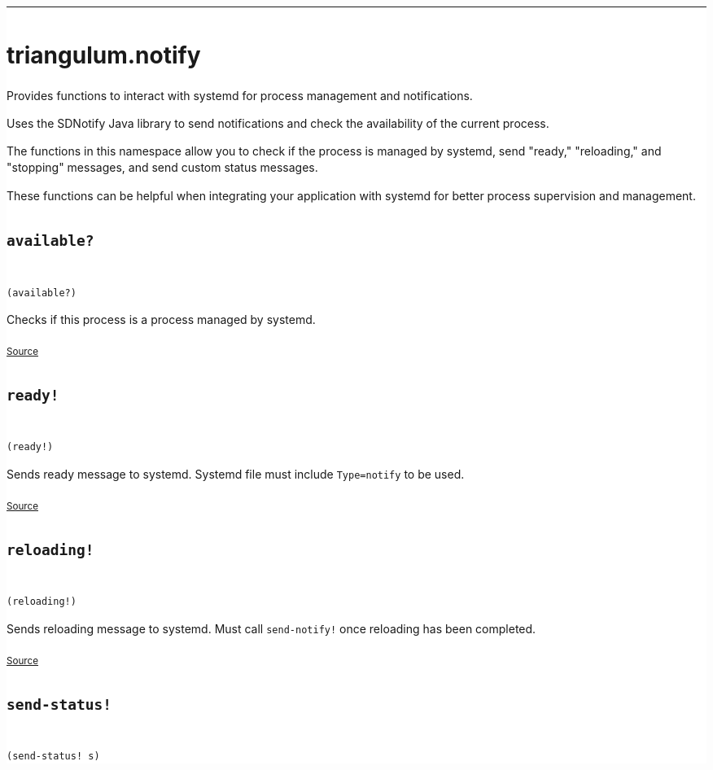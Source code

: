 -----
# <a name="triangulum.notify">triangulum.notify</a>


Provides functions to interact with systemd for process management and notifications.

   Uses the SDNotify Java library to send notifications and check the availability of the
   current process.

   The functions in this namespace allow you to check if the process is managed by systemd,
   send "ready," "reloading," and "stopping" messages, and send custom status messages.

   These functions can be helpful when integrating your application with systemd for
   better process supervision and management.




## <a name="triangulum.notify/available?">`available?`</a><a name="triangulum.notify/available?"></a>
``` clojure

(available?)
```

Checks if this process is a process managed by systemd.
<p><sub><a href="https://github.com/sig-gis/triangulum/blob/main/src/triangulum/notify.clj#L15-L18">Source</a></sub></p>

## <a name="triangulum.notify/ready!">`ready!`</a><a name="triangulum.notify/ready!"></a>
``` clojure

(ready!)
```

Sends ready message to systemd. Systemd file must include `Type=notify` to be used.
<p><sub><a href="https://github.com/sig-gis/triangulum/blob/main/src/triangulum/notify.clj#L20-L23">Source</a></sub></p>

## <a name="triangulum.notify/reloading!">`reloading!`</a><a name="triangulum.notify/reloading!"></a>
``` clojure

(reloading!)
```

Sends reloading message to systemd. Must call `send-notify!` once reloading
   has been completed.
<p><sub><a href="https://github.com/sig-gis/triangulum/blob/main/src/triangulum/notify.clj#L25-L29">Source</a></sub></p>

## <a name="triangulum.notify/send-status!">`send-status!`</a><a name="triangulum.notify/send-status!"></a>
``` clojure

(send-status! s)
```
